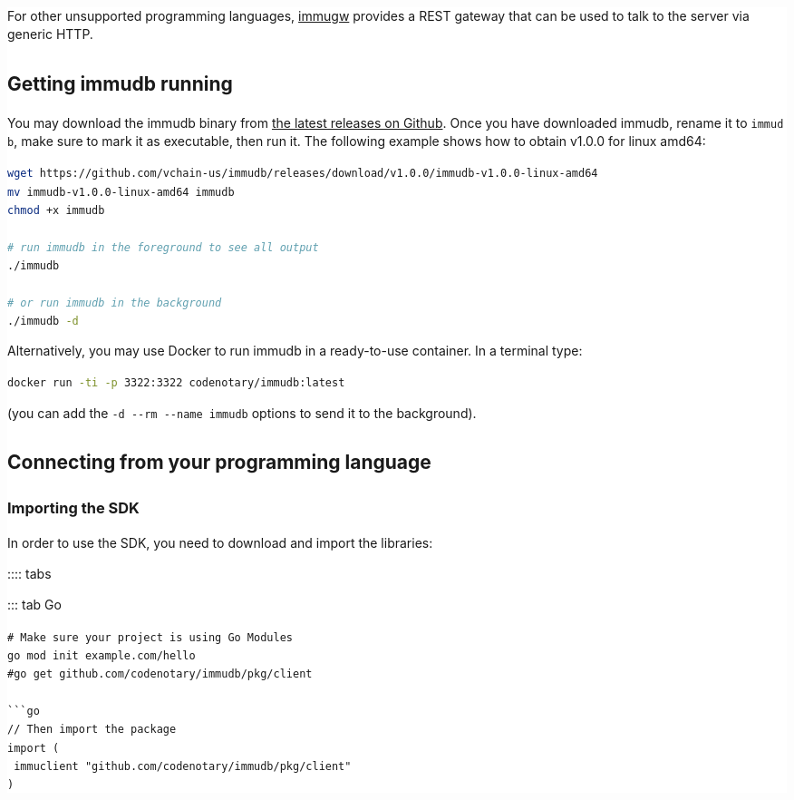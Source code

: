 For other unsupported programming languages, [immugw](/master/immugw/) provides a REST gateway that can be used to talk to the server via generic HTTP.

</WrappedSection>

<WrappedSection>

## Getting immudb running

You may download the immudb binary from [the latest releases on Github](https://github.com/codenotary/immudb/releases/latest). Once you have downloaded immudb, rename it to `immudb`, make sure to mark it as executable, then run it. The following example shows how to obtain v1.0.0 for linux amd64:

```bash
wget https://github.com/vchain-us/immudb/releases/download/v1.0.0/immudb-v1.0.0-linux-amd64
mv immudb-v1.0.0-linux-amd64 immudb
chmod +x immudb

# run immudb in the foreground to see all output
./immudb

# or run immudb in the background
./immudb -d
```

Alternatively, you may use Docker to run immudb in a ready-to-use container. In a terminal type:

```bash
docker run -ti -p 3322:3322 codenotary/immudb:latest
```

(you can add the `-d --rm --name immudb` options to send it to the background).

</WrappedSection>

## Connecting from your programming language

### Importing the SDK

In order to use the SDK, you need to download and import the libraries:

:::: tabs

::: tab Go

```shell script
# Make sure your project is using Go Modules
go mod init example.com/hello
#go get github.com/codenotary/immudb/pkg/client

```go
// Then import the package
import (
 immuclient "github.com/codenotary/immudb/pkg/client"
)
 ```
